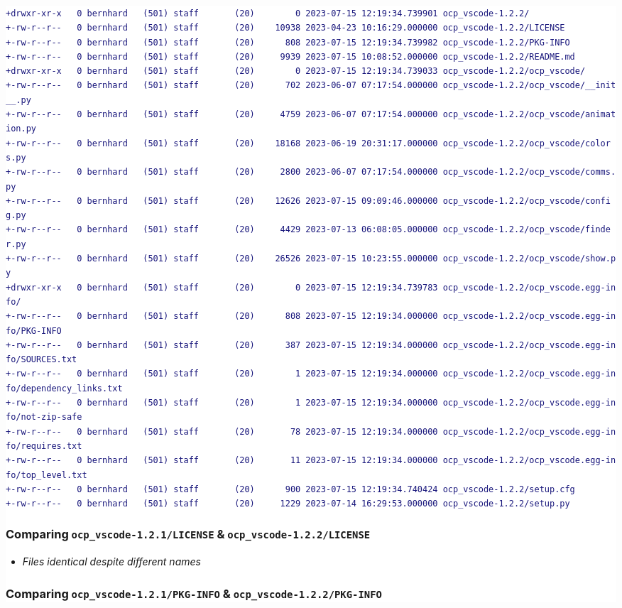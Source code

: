 ```diff
+drwxr-xr-x   0 bernhard   (501) staff       (20)        0 2023-07-15 12:19:34.739901 ocp_vscode-1.2.2/
+-rw-r--r--   0 bernhard   (501) staff       (20)    10938 2023-04-23 10:16:29.000000 ocp_vscode-1.2.2/LICENSE
+-rw-r--r--   0 bernhard   (501) staff       (20)      808 2023-07-15 12:19:34.739982 ocp_vscode-1.2.2/PKG-INFO
+-rw-r--r--   0 bernhard   (501) staff       (20)     9939 2023-07-15 10:08:52.000000 ocp_vscode-1.2.2/README.md
+drwxr-xr-x   0 bernhard   (501) staff       (20)        0 2023-07-15 12:19:34.739033 ocp_vscode-1.2.2/ocp_vscode/
+-rw-r--r--   0 bernhard   (501) staff       (20)      702 2023-06-07 07:17:54.000000 ocp_vscode-1.2.2/ocp_vscode/__init__.py
+-rw-r--r--   0 bernhard   (501) staff       (20)     4759 2023-06-07 07:17:54.000000 ocp_vscode-1.2.2/ocp_vscode/animation.py
+-rw-r--r--   0 bernhard   (501) staff       (20)    18168 2023-06-19 20:31:17.000000 ocp_vscode-1.2.2/ocp_vscode/colors.py
+-rw-r--r--   0 bernhard   (501) staff       (20)     2800 2023-06-07 07:17:54.000000 ocp_vscode-1.2.2/ocp_vscode/comms.py
+-rw-r--r--   0 bernhard   (501) staff       (20)    12626 2023-07-15 09:09:46.000000 ocp_vscode-1.2.2/ocp_vscode/config.py
+-rw-r--r--   0 bernhard   (501) staff       (20)     4429 2023-07-13 06:08:05.000000 ocp_vscode-1.2.2/ocp_vscode/finder.py
+-rw-r--r--   0 bernhard   (501) staff       (20)    26526 2023-07-15 10:23:55.000000 ocp_vscode-1.2.2/ocp_vscode/show.py
+drwxr-xr-x   0 bernhard   (501) staff       (20)        0 2023-07-15 12:19:34.739783 ocp_vscode-1.2.2/ocp_vscode.egg-info/
+-rw-r--r--   0 bernhard   (501) staff       (20)      808 2023-07-15 12:19:34.000000 ocp_vscode-1.2.2/ocp_vscode.egg-info/PKG-INFO
+-rw-r--r--   0 bernhard   (501) staff       (20)      387 2023-07-15 12:19:34.000000 ocp_vscode-1.2.2/ocp_vscode.egg-info/SOURCES.txt
+-rw-r--r--   0 bernhard   (501) staff       (20)        1 2023-07-15 12:19:34.000000 ocp_vscode-1.2.2/ocp_vscode.egg-info/dependency_links.txt
+-rw-r--r--   0 bernhard   (501) staff       (20)        1 2023-07-15 12:19:34.000000 ocp_vscode-1.2.2/ocp_vscode.egg-info/not-zip-safe
+-rw-r--r--   0 bernhard   (501) staff       (20)       78 2023-07-15 12:19:34.000000 ocp_vscode-1.2.2/ocp_vscode.egg-info/requires.txt
+-rw-r--r--   0 bernhard   (501) staff       (20)       11 2023-07-15 12:19:34.000000 ocp_vscode-1.2.2/ocp_vscode.egg-info/top_level.txt
+-rw-r--r--   0 bernhard   (501) staff       (20)      900 2023-07-15 12:19:34.740424 ocp_vscode-1.2.2/setup.cfg
+-rw-r--r--   0 bernhard   (501) staff       (20)     1229 2023-07-14 16:29:53.000000 ocp_vscode-1.2.2/setup.py
```

### Comparing `ocp_vscode-1.2.1/LICENSE` & `ocp_vscode-1.2.2/LICENSE`

 * *Files identical despite different names*

### Comparing `ocp_vscode-1.2.1/PKG-INFO` & `ocp_vscode-1.2.2/PKG-INFO`
